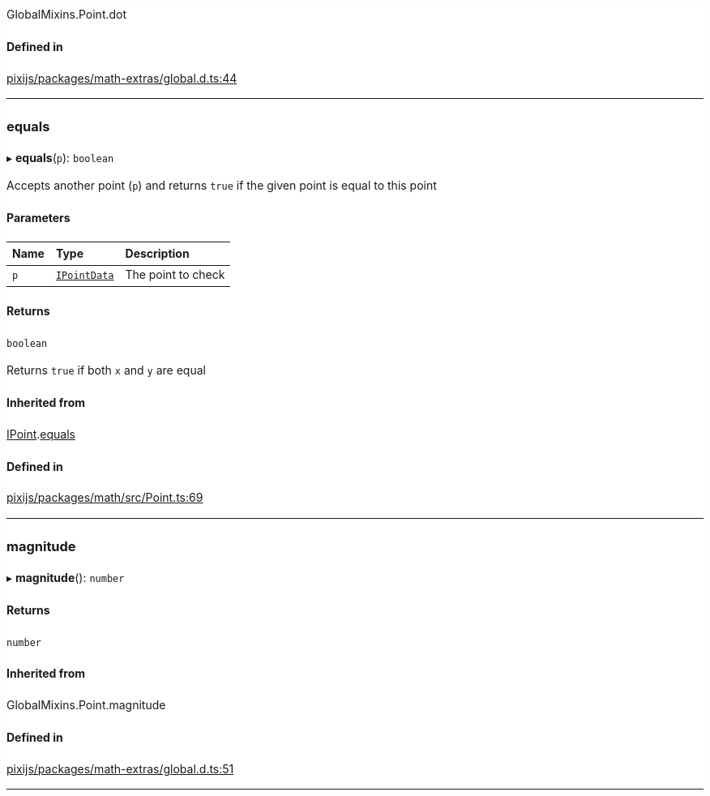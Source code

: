 GlobalMixins.Point.dot

#### Defined in

[pixijs/packages/math-extras/global.d.ts:44](https://github.com/pixijs/pixijs/blob/2194fe5c5/packages/math-extras/global.d.ts#L44)

___

### equals

▸ **equals**(`p`): `boolean`

Accepts another point (`p`) and returns `true` if the given point is equal to this point

#### Parameters

| Name | Type | Description |
| :------ | :------ | :------ |
| `p` | [`IPointData`](../interfaces/pixi_core.IPointData.md) | The point to check |

#### Returns

`boolean`

Returns `true` if both `x` and `y` are equal

#### Inherited from

[IPoint](../interfaces/pixi_core.IPoint.md).[equals](../interfaces/pixi_core.IPoint.md#equals)

#### Defined in

[pixijs/packages/math/src/Point.ts:69](https://github.com/pixijs/pixijs/blob/2194fe5c5/packages/math/src/Point.ts#L69)

___

### magnitude

▸ **magnitude**(): `number`

#### Returns

`number`

#### Inherited from

GlobalMixins.Point.magnitude

#### Defined in

[pixijs/packages/math-extras/global.d.ts:51](https://github.com/pixijs/pixijs/blob/2194fe5c5/packages/math-extras/global.d.ts#L51)

___
